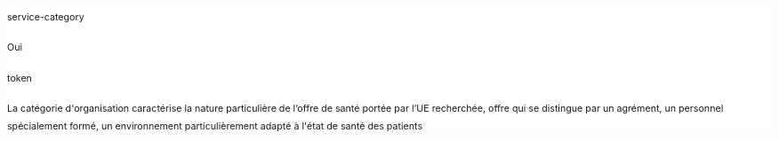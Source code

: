   <td style="border-top:solid #4472C4 1.0pt;mso-border-top-themecolor:accent5;
  border-left:none;border-bottom:solid #4472C4 1.0pt;mso-border-bottom-themecolor:
  accent5;border-right:none;mso-border-top-alt:solid #4472C4 .5pt;mso-border-top-themecolor:
  accent5;mso-border-bottom-alt:solid #4472C4 .5pt;mso-border-bottom-themecolor:
  accent5;padding:0cm 5.4pt 0cm 5.4pt">
  <p class="MsoNormal" align="left" style="text-align:left;mso-yfti-cnfc:64"><span style="mso-bookmark:_Ref467061735"><span style="mso-bookmark:_50d3801c-dbda-4424-8c3f-6c8916c4eda5"><span style="mso-bookmark:_Toc24471448"><span style="mso-bookmark:_Ref467508402"><span class="GramE"><span style="font-size:8.0pt;line-height:115%">service</span></span></span></span></span></span><span style="mso-bookmark:_Ref467061735"><span style="mso-bookmark:_50d3801c-dbda-4424-8c3f-6c8916c4eda5"><span style="mso-bookmark:_Toc24471448"><span style="mso-bookmark:_Ref467508402"><span style="font-size:8.0pt;line-height:115%">-<span class="SpellE">category</span><o:p></o:p></span></span></span></span></span></p>
  </td>
  
  <td style="border-top:solid #4472C4 1.0pt;mso-border-top-themecolor:accent5;
  border-left:none;border-bottom:solid #4472C4 1.0pt;mso-border-bottom-themecolor:
  accent5;border-right:none;mso-border-top-alt:solid #4472C4 .5pt;mso-border-top-themecolor:
  accent5;mso-border-bottom-alt:solid #4472C4 .5pt;mso-border-bottom-themecolor:
  accent5;padding:0cm 5.4pt 0cm 5.4pt">
  <p class="MsoNormal" align="left" style="text-align:left;mso-yfti-cnfc:64"><span style="mso-bookmark:_Ref467061735"><span style="mso-bookmark:_50d3801c-dbda-4424-8c3f-6c8916c4eda5"><span style="mso-bookmark:_Toc24471448"><span style="mso-bookmark:_Ref467508402"><span style="font-size:8.0pt;line-height:115%">Oui<o:p></o:p></span></span></span></span></span></p>
  </td>
  
  <td width="95" style="width:70.95pt;border-top:solid #4472C4 1.0pt;mso-border-top-themecolor:
  accent5;border-left:none;border-bottom:solid #4472C4 1.0pt;mso-border-bottom-themecolor:
  accent5;border-right:none;mso-border-top-alt:solid #4472C4 .5pt;mso-border-top-themecolor:
  accent5;mso-border-bottom-alt:solid #4472C4 .5pt;mso-border-bottom-themecolor:
  accent5;padding:0cm 5.4pt 0cm 5.4pt">
  <p class="MsoNormal" align="left" style="text-align:left;mso-yfti-cnfc:64"><span style="mso-bookmark:_Ref467061735"><span style="mso-bookmark:_50d3801c-dbda-4424-8c3f-6c8916c4eda5"><span style="mso-bookmark:_Toc24471448"><span style="mso-bookmark:_Ref467508402"><span class="SpellE"><span class="GramE"><span style="font-size:8.0pt;line-height:115%">token</span></span></span></span></span></span></span><span style="mso-bookmark:_Ref467061735"><span style="mso-bookmark:_50d3801c-dbda-4424-8c3f-6c8916c4eda5"><span style="mso-bookmark:_Toc24471448"><span style="mso-bookmark:_Ref467508402"><span style="font-size:8.0pt;line-height:115%"><o:p></o:p></span></span></span></span></span></p>
  </td>
  
  <td width="478" valign="top" style="width:358.8pt;border:solid #4472C4 1.0pt;
  mso-border-themecolor:accent5;border-left:none;mso-border-top-alt:solid #4472C4 .5pt;
  mso-border-top-themecolor:accent5;mso-border-bottom-alt:solid #4472C4 .5pt;
  mso-border-bottom-themecolor:accent5;mso-border-right-alt:solid #4472C4 .5pt;
  mso-border-right-themecolor:accent5;padding:0cm 5.4pt 0cm 5.4pt">
  <p class="MsoNormal" align="left" style="text-align:left;mso-yfti-cnfc:64"><span style="mso-bookmark:_Ref467061735"><span style="mso-bookmark:_50d3801c-dbda-4424-8c3f-6c8916c4eda5"><span style="mso-bookmark:_Toc24471448"><span style="mso-bookmark:_Ref467508402"><span style="font-size:8.0pt;line-height:115%">La catégorie d'organisation
  caractérise la nature particulière de l’offre de santé portée par l’UE
  recherchée, offre qui se distingue par un agrément, un personnel spécialement
  formé, un environnement particulièrement adapté à l'état de santé des
  patients<o:p></o:p></span></span></span></span></span></p>
  <p class="MsoNormal" align="left" style="text-align:left;mso-yfti-cnfc:64"><span style="mso-bookmark:_Ref467061735"><span style="mso-bookmark:_50d3801c-dbda-4424-8c3f-6c8916c4eda5"><span style="mso-bookmark:_Toc24471448"><span style="mso-bookmark:_Ref467508402"><a style="mso-comment-reference:PH_61;mso-comment-date:20230113T1714;mso-comment-parent:
  60;mso-comment-done:yes"></a><a style="mso-comment-reference:SD_60;
  mso-comment-date:20230104T1056;mso-comment-done:yes"><span style="mso-comment-continuation: